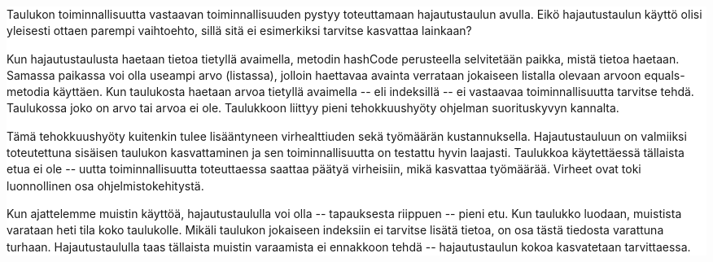 </programming-exercise>


<text-box variant='hint' name='Taulukko vs. Hajautustaulu'>

Taulukon toiminnallisuutta vastaavan toiminnallisuuden pystyy toteuttamaan hajautustaulun avulla. Eikö hajautustaulun käyttö olisi yleisesti ottaen parempi vaihtoehto, sillä sitä ei esimerkiksi tarvitse kasvattaa lainkaan?

Kun hajautustaulusta haetaan tietoa tietyllä avaimella, metodin hashCode perusteella selvitetään paikka, mistä tietoa haetaan. Samassa paikassa voi olla useampi arvo (listassa), jolloin haettavaa avainta verrataan jokaiseen listalla olevaan arvoon equals-metodia käyttäen. Kun taulukosta haetaan arvoa tietyllä avaimella -- eli indeksillä -- ei vastaavaa toiminnallisuutta tarvitse tehdä. Taulukossa joko on arvo tai arvoa ei ole. Taulukkoon liittyy pieni tehokkuushyöty ohjelman suorituskyvyn kannalta.

Tämä tehokkuushyöty kuitenkin tulee lisääntyneen virhealttiuden sekä työmäärän kustannuksella. Hajautustauluun on valmiiksi toteutettuna sisäisen taulukon kasvattaminen ja sen toiminnallisuutta on testattu hyvin laajasti. Taulukkoa käytettäessä tällaista etua ei ole -- uutta toiminnallisuutta toteuttaessa saattaa päätyä virheisiin, mikä kasvattaa työmäärää. Virheet ovat toki luonnollinen osa ohjelmistokehitystä.

Kun ajattelemme muistin käyttöä, hajautustaululla voi olla -- tapauksesta riippuen -- pieni etu. Kun taulukko luodaan, muistista varataan heti tila koko taulukolle. Mikäli taulukon jokaiseen indeksiin ei tarvitse lisätä tietoa, on osa tästä tiedosta varattuna turhaan. Hajautustaululla taas tällaista muistin varaamista ei ennakkoon tehdä -- hajautustaulun kokoa kasvatetaan tarvittaessa.

</text-box>

